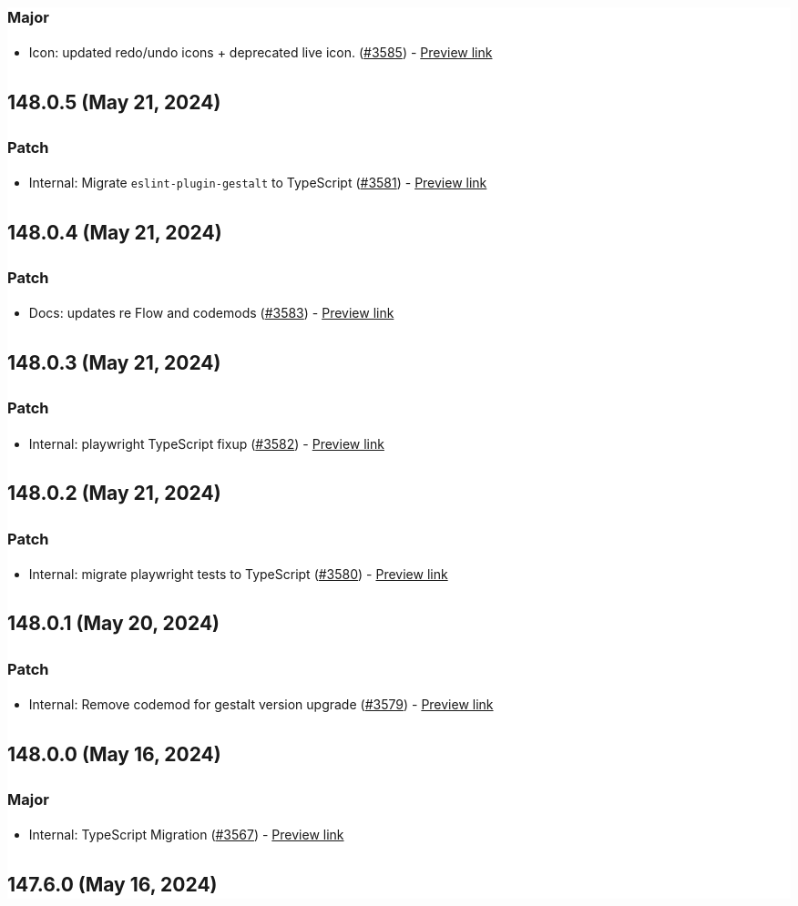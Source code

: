 ### Major

- Icon: updated redo/undo icons + deprecated live icon. ([#3585](https://github.com/pinterest/gestalt/pull/3585)) - [Preview link](https://deploy-preview-3585--gestalt.netlify.app?devexample=true)

## 148.0.5 (May 21, 2024)

### Patch

- Internal: Migrate `eslint-plugin-gestalt` to TypeScript ([#3581](https://github.com/pinterest/gestalt/pull/3581)) - [Preview link](https://deploy-preview-3581--gestalt.netlify.app?devexample=true)

## 148.0.4 (May 21, 2024)

### Patch

- Docs: updates re Flow and codemods ([#3583](https://github.com/pinterest/gestalt/pull/3583)) - [Preview link](https://deploy-preview-3583--gestalt.netlify.app?devexample=true)

## 148.0.3 (May 21, 2024)

### Patch

- Internal: playwright TypeScript fixup ([#3582](https://github.com/pinterest/gestalt/pull/3582)) - [Preview link](https://deploy-preview-3582--gestalt.netlify.app?devexample=true)

## 148.0.2 (May 21, 2024)

### Patch

- Internal: migrate playwright tests to TypeScript ([#3580](https://github.com/pinterest/gestalt/pull/3580)) - [Preview link](https://deploy-preview-3580--gestalt.netlify.app?devexample=true)

## 148.0.1 (May 20, 2024)

### Patch

- Internal: Remove codemod for gestalt version upgrade ([#3579](https://github.com/pinterest/gestalt/pull/3579)) - [Preview link](https://deploy-preview-3579--gestalt.netlify.app?devexample=true)

## 148.0.0 (May 16, 2024)

### Major

- Internal: TypeScript Migration ([#3567](https://github.com/pinterest/gestalt/pull/3567)) - [Preview link](https://deploy-preview-3567--gestalt.netlify.app?devexample=true)

## 147.6.0 (May 16, 2024)
